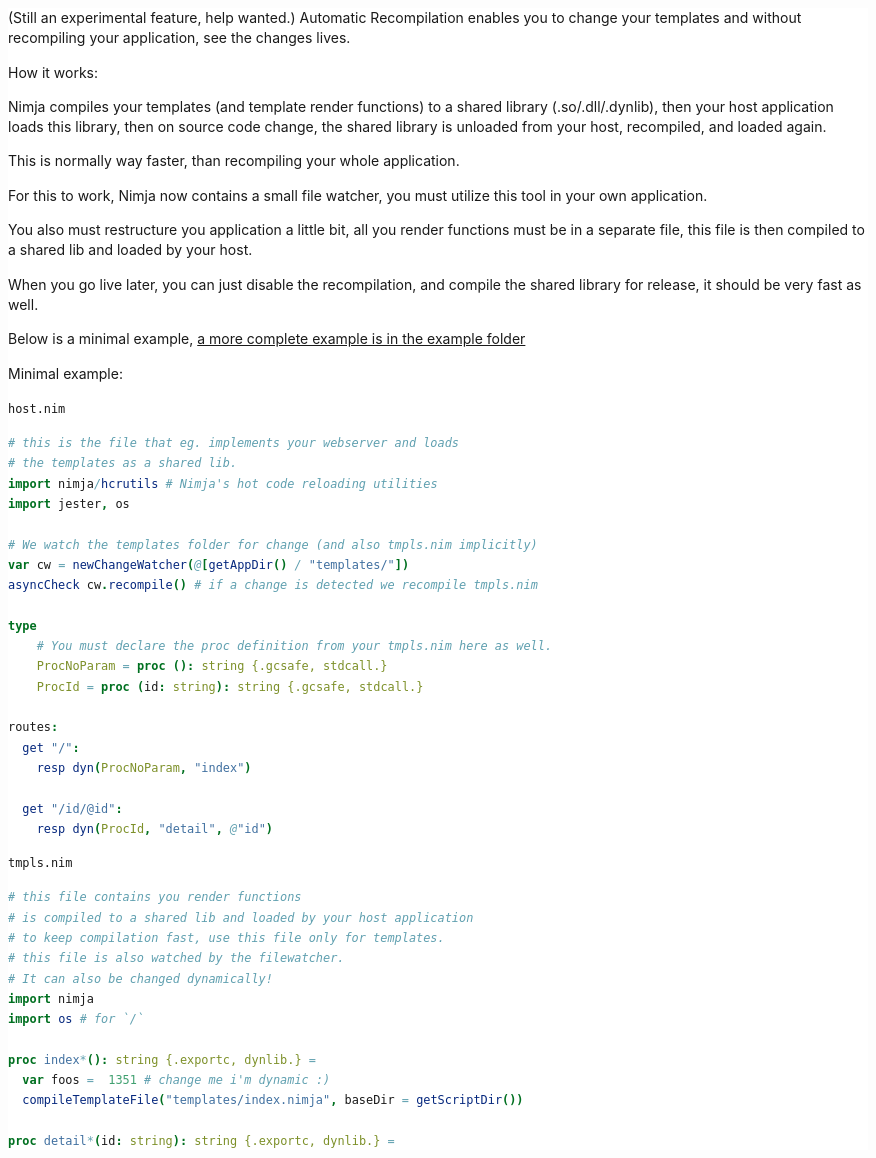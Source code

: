 (Still an experimental feature, help wanted.)
Automatic Recompilation enables you to change your templates and without
recompiling your application, see the changes lives.

How it works:

Nimja compiles your templates (and template render functions)
to a shared library (.so/.dll/.dynlib), then your host application loads
this library, then on source code change, the shared library is unloaded from
your host, recompiled, and loaded again.

This is normally way faster, than recompiling your whole application.

For this to work, Nimja now contains a small file watcher, you must utilize this
tool in your own application.

You also must restructure you application a little bit,
all you render functions must be in a separate file,
this file is then compiled to a shared lib and loaded by your host.

When you go live later, you can just disable the recompilation,
and compile the shared library for release, it should be very fast as well.

Below is a minimal example, [a more complete example is in the example folder](https://github.com/enthus1ast/nimja/tree/master/examples/hcr)

Minimal example:

`host.nim`

```nim
# this is the file that eg. implements your webserver and loads
# the templates as a shared lib.
import nimja/hcrutils # Nimja's hot code reloading utilities
import jester, os

# We watch the templates folder for change (and also tmpls.nim implicitly)
var cw = newChangeWatcher(@[getAppDir() / "templates/"])
asyncCheck cw.recompile() # if a change is detected we recompile tmpls.nim

type
    # You must declare the proc definition from your tmpls.nim here as well.
    ProcNoParam = proc (): string {.gcsafe, stdcall.}
    ProcId = proc (id: string): string {.gcsafe, stdcall.}

routes:
  get "/":
    resp dyn(ProcNoParam, "index")

  get "/id/@id":
    resp dyn(ProcId, "detail", @"id")
```


`tmpls.nim`

```nim
# this file contains you render functions
# is compiled to a shared lib and loaded by your host application
# to keep compilation fast, use this file only for templates.
# this file is also watched by the filewatcher.
# It can also be changed dynamically!
import nimja
import os # for `/`

proc index*(): string {.exportc, dynlib.} =
  var foos =  1351 # change me i'm dynamic :)
  compileTemplateFile("templates/index.nimja", baseDir = getScriptDir())

proc detail*(id: string): string {.exportc, dynlib.} =
```